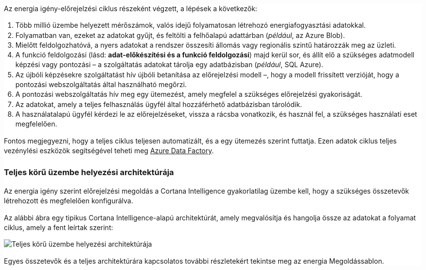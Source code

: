 Az energia igény-előrejelzési ciklus részeként végzett, a lépések a következők:

1. Több millió üzembe helyezett mérőszámok, valós idejű folyamatosan létrehozó energiafogyasztási adatokkal.
2. Folyamatban van, ezeket az adatokat gyűjt, és feltölti a felhőalapú adattárban (*például*, az Azure Blob).
3. Mielőtt feldolgozhatóvá, a nyers adatokat a rendszer összesíti állomás vagy regionális szintű határozzák meg az üzleti.
4. A funkció feldolgozási (lásd: **adat-előkészítési és a funkció feldolgozási**) majd kerül sor, és állít elő a szükséges adatmodell képzési vagy pontozási – a szolgáltatás adatokat tárolja egy adatbázisban (*például*, SQL Azure).
5. Az újbóli képzésekre szolgáltatást hív újbóli betanítása az előrejelzési modell –, hogy a modell frissített verzióját, hogy a pontozási webszolgáltatás által használható megőrzi.
6. A pontozási webszolgáltatás hív meg egy ütemezést, amely megfelel a szükséges előrejelzési gyakoriságát.
7. Az adatokat, amely a teljes felhasználás ügyfél által hozzáférhető adatbázisban tárolódik.
8. A használatalapú ügyfél kérdezi le az előrejelzéseket, vissza a rácsba vonatkozik, és használ fel, a szükséges használati eset megfelelően.

Fontos megjegyezni, hogy a teljes ciklus teljesen automatizált, és a egy ütemezés szerint futtatja. Ezen adatok ciklus teljes vezénylési eszközök segítségével teheti meg [Azure Data Factory](https://azure.microsoft.com/services/data-factory/).

### <a name="end-to-end-deployment-architecture"></a>Teljes körű üzembe helyezési architektúrája
Az energia igény szerint előrejelzési megoldás a Cortana Intelligence gyakorlatilag üzembe kell, hogy a szükséges összetevők létrehozott és megfelelően konfigurálva.

Az alábbi ábra egy tipikus Cortana Intelligence-alapú architektúrát, amely megvalósítja és hangolja össze az adatokat a folyamat ciklus, amely a fent leírtak szerint:

![Teljes körű üzembe helyezési architektúrája](media/cortana-analytics-playbook-demand-forecasting-energy/architecture.png)

Egyes összetevők és a teljes architektúrára kapcsolatos további részletekért tekintse meg az energia Megoldássablon.

